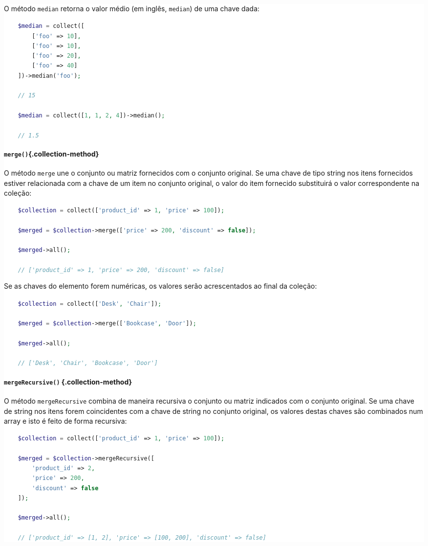  O método `median` retorna o valor médio (em inglês, `median`) de uma chave dada:

```php
    $median = collect([
        ['foo' => 10],
        ['foo' => 10],
        ['foo' => 20],
        ['foo' => 40]
    ])->median('foo');

    // 15

    $median = collect([1, 1, 2, 4])->median();

    // 1.5
```

<a name="method-merge"></a>
#### `merge()`{.collection-method}

 O método `merge` une o conjunto ou matriz fornecidos com o conjunto original. Se uma chave de tipo string nos itens fornecidos estiver relacionada com a chave de um item no conjunto original, o valor do item fornecido substituirá o valor correspondente na coleção:

```php
    $collection = collect(['product_id' => 1, 'price' => 100]);

    $merged = $collection->merge(['price' => 200, 'discount' => false]);

    $merged->all();

    // ['product_id' => 1, 'price' => 200, 'discount' => false]
```

 Se as chaves do elemento forem numéricas, os valores serão acrescentados ao final da coleção:

```php
    $collection = collect(['Desk', 'Chair']);

    $merged = $collection->merge(['Bookcase', 'Door']);

    $merged->all();

    // ['Desk', 'Chair', 'Bookcase', 'Door']
```

<a name="method-mergerecursive"></a>
#### `mergeRecursive()` {.collection-method}

 O método `mergeRecursive` combina de maneira recursiva o conjunto ou matriz indicados com o conjunto original. Se uma chave de string nos itens forem coincidentes com a chave de string no conjunto original, os valores destas chaves são combinados num array e isto é feito de forma recursiva:

```php
    $collection = collect(['product_id' => 1, 'price' => 100]);

    $merged = $collection->mergeRecursive([
        'product_id' => 2,
        'price' => 200,
        'discount' => false
    ]);

    $merged->all();

    // ['product_id' => [1, 2], 'price' => [100, 200], 'discount' => false]
```
